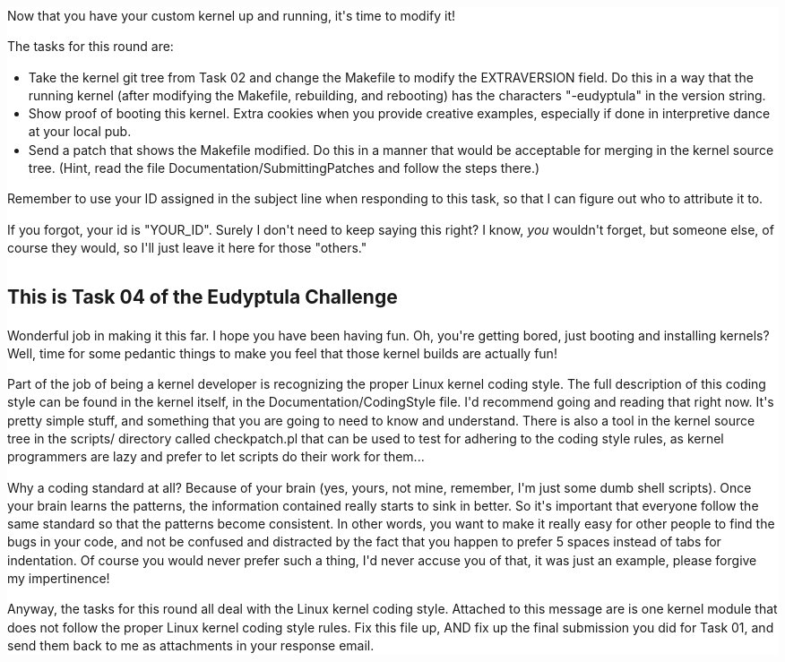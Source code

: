 Now that you have your custom kernel up and running, it's time to modify
it!

The tasks for this round are:
  - Take the kernel git tree from Task 02 and change the Makefile to
    modify the EXTRAVERSION field.  Do this in a way that the
    running kernel (after modifying the Makefile, rebuilding, and
    rebooting) has the characters "-eudyptula" in the version string.
  - Show proof of booting this kernel.  Extra cookies when you provide
    creative examples, especially if done in interpretive dance at your
    local pub.
  - Send a patch that shows the Makefile modified.  Do this in a manner
    that would be acceptable for merging in the kernel source tree.
    (Hint, read the file Documentation/SubmittingPatches and follow the
    steps there.)

Remember to use your ID assigned in the subject line when responding to
this task, so that I can figure out who to attribute it to.

If you forgot, your id is "YOUR_ID".  Surely I don't need to keep
saying this right?  I know, _you_ wouldn't forget, but someone else, of
course they would, so I'll just leave it here for those "others."

This is Task 04 of the Eudyptula Challenge
------------------------------------------

Wonderful job in making it this far.  I hope you have been having fun.
Oh, you're getting bored, just booting and installing kernels?  Well,
time for some pedantic things to make you feel that those kernel builds
are actually fun!

Part of the job of being a kernel developer is recognizing the proper
Linux kernel coding style.  The full description of this coding style
can be found in the kernel itself, in the Documentation/CodingStyle
file.  I'd recommend going and reading that right now.  It's pretty
simple stuff, and something that you are going to need to know and
understand.  There is also a tool in the kernel source tree in the
scripts/ directory called checkpatch.pl that can be used to test for
adhering to the coding style rules, as kernel programmers are lazy and
prefer to let scripts do their work for them...

Why a coding standard at all?  Because of your brain (yes, yours, not
mine, remember, I'm just some dumb shell scripts).  Once your brain
learns the patterns, the information contained really starts to sink in
better.  So it's important that everyone follow the same standard so
that the patterns become consistent.  In other words, you want to make
it really easy for other people to find the bugs in your code, and not
be confused and distracted by the fact that you happen to prefer 5
spaces instead of tabs for indentation.  Of course you would never
prefer such a thing, I'd never accuse you of that, it was just an
example, please forgive my impertinence!

Anyway, the tasks for this round all deal with the Linux kernel coding
style.  Attached to this message are is one kernel module that does not
follow the proper Linux kernel coding style rules.  Fix this file up,
AND fix up the final submission you did for Task 01, and send them back
to me as attachments in your response email.
